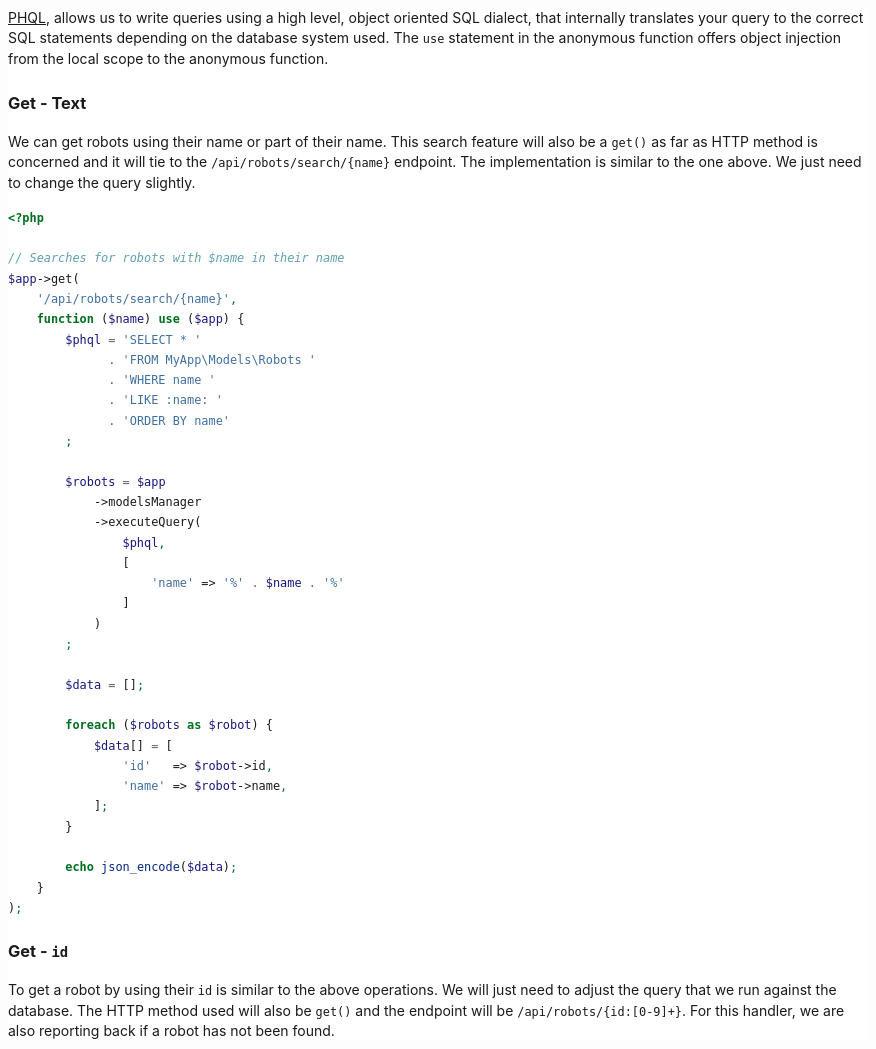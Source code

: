 [PHQL](db-phql), allows us to write queries using a high level, object oriented SQL dialect, that internally translates your query to the correct SQL statements depending on the database system used. The `use` statement in the anonymous function offers object injection from the local scope to the anonymous function.

### Get - Text

We can get robots using their name or part of their name. This search feature will also be a `get()` as far as HTTP method is concerned and it will tie to the `/api/robots/search/{name}` endpoint. The implementation is similar to the one above. We just need to change the query slightly.

```php
<?php

// Searches for robots with $name in their name
$app->get(
    '/api/robots/search/{name}',
    function ($name) use ($app) {
        $phql = 'SELECT * '
              . 'FROM MyApp\Models\Robots '
              . 'WHERE name '
              . 'LIKE :name: '
              . 'ORDER BY name'
        ;

        $robots = $app
            ->modelsManager
            ->executeQuery(
                $phql,
                [
                    'name' => '%' . $name . '%'
                ]
            )
        ;

        $data = [];

        foreach ($robots as $robot) {
            $data[] = [
                'id'   => $robot->id,
                'name' => $robot->name,
            ];
        }

        echo json_encode($data);
    }
);
```

### Get - `id`

To get a robot by using their `id` is similar to the above operations. We will just need to adjust the query that we run against the database. The HTTP method used will also be `get()` and the endpoint will be `/api/robots/{id:[0-9]+}`. For this handler, we are also reporting back if a robot has not been found.
